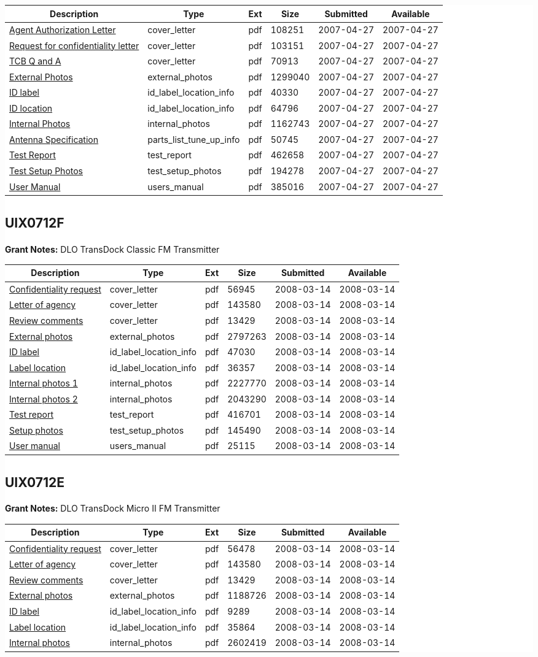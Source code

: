 | Description | Type | Ext | Size | Submitted | Available |
| ----------- | ---- | --- | ---- | --------- | --------- |
| [Agent Authorization Letter](UIX0702C/bb2606e5715a6d01c4f04e41447b6536/785797.pdf) | cover_letter | pdf | 108251 | 2007-04-27 | 2007-04-27 |
| [Request for confidentiality letter](UIX0702C/bb2606e5715a6d01c4f04e41447b6536/785806.pdf) | cover_letter | pdf | 103151 | 2007-04-27 | 2007-04-27 |
| [TCB Q and A](UIX0702C/bb2606e5715a6d01c4f04e41447b6536/786081.pdf) | cover_letter | pdf | 70913 | 2007-04-27 | 2007-04-27 |
| [External Photos](UIX0702C/bb2606e5715a6d01c4f04e41447b6536/786074.pdf) | external_photos | pdf | 1299040 | 2007-04-27 | 2007-04-27 |
| [ID label](UIX0702C/bb2606e5715a6d01c4f04e41447b6536/786075.pdf) | id_label_location_info | pdf | 40330 | 2007-04-27 | 2007-04-27 |
| [ID location](UIX0702C/bb2606e5715a6d01c4f04e41447b6536/786078.pdf) | id_label_location_info | pdf | 64796 | 2007-04-27 | 2007-04-27 |
| [Internal Photos](UIX0702C/bb2606e5715a6d01c4f04e41447b6536/786077.pdf) | internal_photos | pdf | 1162743 | 2007-04-27 | 2007-04-27 |
| [Antenna Specification](UIX0702C/bb2606e5715a6d01c4f04e41447b6536/786079.pdf) | parts_list_tune_up_info | pdf | 50745 | 2007-04-27 | 2007-04-27 |
| [Test Report](UIX0702C/bb2606e5715a6d01c4f04e41447b6536/786072.pdf) | test_report | pdf | 462658 | 2007-04-27 | 2007-04-27 |
| [Test Setup Photos](UIX0702C/bb2606e5715a6d01c4f04e41447b6536/786082.pdf) | test_setup_photos | pdf | 194278 | 2007-04-27 | 2007-04-27 |
| [User Manual](UIX0702C/bb2606e5715a6d01c4f04e41447b6536/785804.pdf) | users_manual | pdf | 385016 | 2007-04-27 | 2007-04-27 |
## UIX0712F
**Grant Notes:** DLO TransDock Classic FM Transmitter

| Description | Type | Ext | Size | Submitted | Available |
| ----------- | ---- | --- | ---- | --------- | --------- |
| [Confidentiality request](UIX0712F/5a55a0737e6f90e41fe7b3c6091e5a0a/914896.pdf) | cover_letter | pdf | 56945 | 2008-03-14 | 2008-03-14 |
| [Letter of agency](UIX0712F/5a55a0737e6f90e41fe7b3c6091e5a0a/914807.pdf) | cover_letter | pdf | 143580 | 2008-03-14 | 2008-03-14 |
| [Review comments](UIX0712F/5a55a0737e6f90e41fe7b3c6091e5a0a/914808.pdf) | cover_letter | pdf | 13429 | 2008-03-14 | 2008-03-14 |
| [External photos](UIX0712F/5a55a0737e6f90e41fe7b3c6091e5a0a/914918.pdf) | external_photos | pdf | 2797263 | 2008-03-14 | 2008-03-14 |
| [ID label](UIX0712F/5a55a0737e6f90e41fe7b3c6091e5a0a/914919.pdf) | id_label_location_info | pdf | 47030 | 2008-03-14 | 2008-03-14 |
| [Label location](UIX0712F/5a55a0737e6f90e41fe7b3c6091e5a0a/914920.pdf) | id_label_location_info | pdf | 36357 | 2008-03-14 | 2008-03-14 |
| [Internal photos 1](UIX0712F/5a55a0737e6f90e41fe7b3c6091e5a0a/914921.pdf) | internal_photos | pdf | 2227770 | 2008-03-14 | 2008-03-14 |
| [Internal photos 2](UIX0712F/5a55a0737e6f90e41fe7b3c6091e5a0a/914922.pdf) | internal_photos | pdf | 2043290 | 2008-03-14 | 2008-03-14 |
| [Test report](UIX0712F/5a55a0737e6f90e41fe7b3c6091e5a0a/914903.pdf) | test_report | pdf | 416701 | 2008-03-14 | 2008-03-14 |
| [Setup photos](UIX0712F/5a55a0737e6f90e41fe7b3c6091e5a0a/914916.pdf) | test_setup_photos | pdf | 145490 | 2008-03-14 | 2008-03-14 |
| [User manual](UIX0712F/5a55a0737e6f90e41fe7b3c6091e5a0a/914899.pdf) | users_manual | pdf | 25115 | 2008-03-14 | 2008-03-14 |
## UIX0712E
**Grant Notes:** DLO TransDock Micro II FM Transmitter

| Description | Type | Ext | Size | Submitted | Available |
| ----------- | ---- | --- | ---- | --------- | --------- |
| [Confidentiality request](UIX0712E/ff6bbf0379b3b13359af17c3e1050d67/914866.pdf) | cover_letter | pdf | 56478 | 2008-03-14 | 2008-03-14 |
| [Letter of agency](UIX0712E/ff6bbf0379b3b13359af17c3e1050d67/914807.pdf) | cover_letter | pdf | 143580 | 2008-03-14 | 2008-03-14 |
| [Review comments](UIX0712E/ff6bbf0379b3b13359af17c3e1050d67/914808.pdf) | cover_letter | pdf | 13429 | 2008-03-14 | 2008-03-14 |
| [External photos](UIX0712E/ff6bbf0379b3b13359af17c3e1050d67/914875.pdf) | external_photos | pdf | 1188726 | 2008-03-14 | 2008-03-14 |
| [ID label](UIX0712E/ff6bbf0379b3b13359af17c3e1050d67/914876.pdf) | id_label_location_info | pdf | 9289 | 2008-03-14 | 2008-03-14 |
| [Label location](UIX0712E/ff6bbf0379b3b13359af17c3e1050d67/914877.pdf) | id_label_location_info | pdf | 35864 | 2008-03-14 | 2008-03-14 |
| [Internal photos](UIX0712E/ff6bbf0379b3b13359af17c3e1050d67/914878.pdf) | internal_photos | pdf | 2602419 | 2008-03-14 | 2008-03-14 |